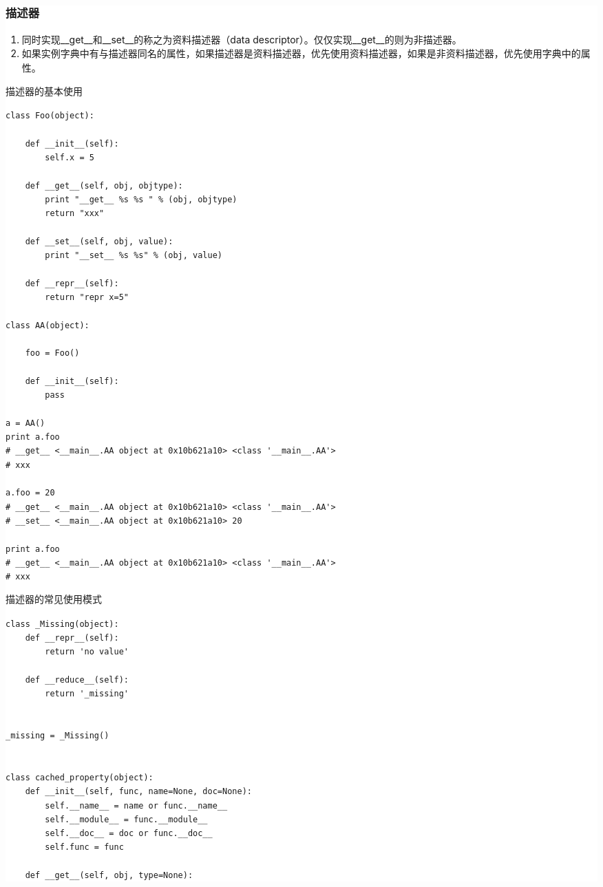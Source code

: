 ### 描述器

1. 同时实现__get__和__set__的称之为资料描述器（data descriptor）。仅仅实现__get__的则为非描述器。
2. 如果实例字典中有与描述器同名的属性，如果描述器是资料描述器，优先使用资料描述器，如果是非资料描述器，优先使用字典中的属性。

描述器的基本使用

```
class Foo(object):

    def __init__(self):
        self.x = 5

    def __get__(self, obj, objtype):
        print "__get__ %s %s " % (obj, objtype)
        return "xxx"

    def __set__(self, obj, value):
        print "__set__ %s %s" % (obj, value)

    def __repr__(self):
        return "repr x=5"

class AA(object):

    foo = Foo()

    def __init__(self):
        pass

a = AA()
print a.foo
# __get__ <__main__.AA object at 0x10b621a10> <class '__main__.AA'>
# xxx

a.foo = 20
# __get__ <__main__.AA object at 0x10b621a10> <class '__main__.AA'>
# __set__ <__main__.AA object at 0x10b621a10> 20

print a.foo
# __get__ <__main__.AA object at 0x10b621a10> <class '__main__.AA'>
# xxx
```

描述器的常见使用模式

```
class _Missing(object):
    def __repr__(self):
        return 'no value'

    def __reduce__(self):
        return '_missing'


_missing = _Missing()


class cached_property(object):
    def __init__(self, func, name=None, doc=None):
        self.__name__ = name or func.__name__
        self.__module__ = func.__module__
        self.__doc__ = doc or func.__doc__
        self.func = func

    def __get__(self, obj, type=None):
```